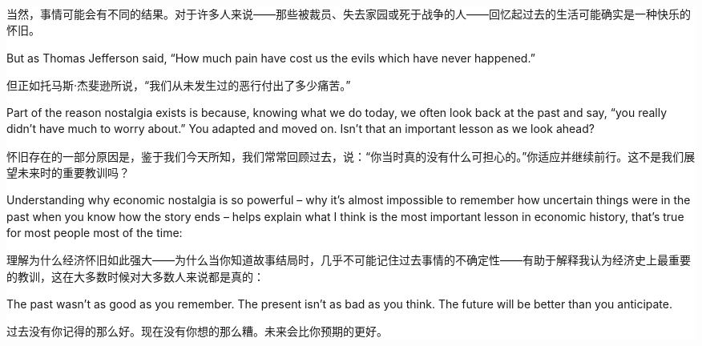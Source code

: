 当然，事情可能会有不同的结果。对于许多人来说——那些被裁员、失去家园或死于战争的人——回忆起过去的生活可能确实是一种快乐的怀旧。

But as Thomas Jefferson said, “How much pain have cost us the evils which have never happened.”  

但正如托马斯·杰斐逊所说，“我们从未发生过的恶行付出了多少痛苦。”

Part of the reason nostalgia exists is because, knowing what we do today, we often look back at the past and say, “you really didn’t have much to worry about.” You adapted and moved on. Isn’t that an important lesson as we look ahead?  

怀旧存在的一部分原因是，鉴于我们今天所知，我们常常回顾过去，说：“你当时真的没有什么可担心的。”你适应并继续前行。这不是我们展望未来时的重要教训吗？

Understanding why economic nostalgia is so powerful – why it’s almost impossible to remember how uncertain things were in the past when you know how the story ends – helps explain what I think is the most important lesson in economic history, that’s true for most people most of the time:  

理解为什么经济怀旧如此强大——为什么当你知道故事结局时，几乎不可能记住过去事情的不确定性——有助于解释我认为经济史上最重要的教训，这在大多数时候对大多数人来说都是真的：

The past wasn’t as good as you remember. The present isn’t as bad as you think. The future will be better than you anticipate.  

过去没有你记得的那么好。现在没有你想的那么糟。未来会比你预期的更好。